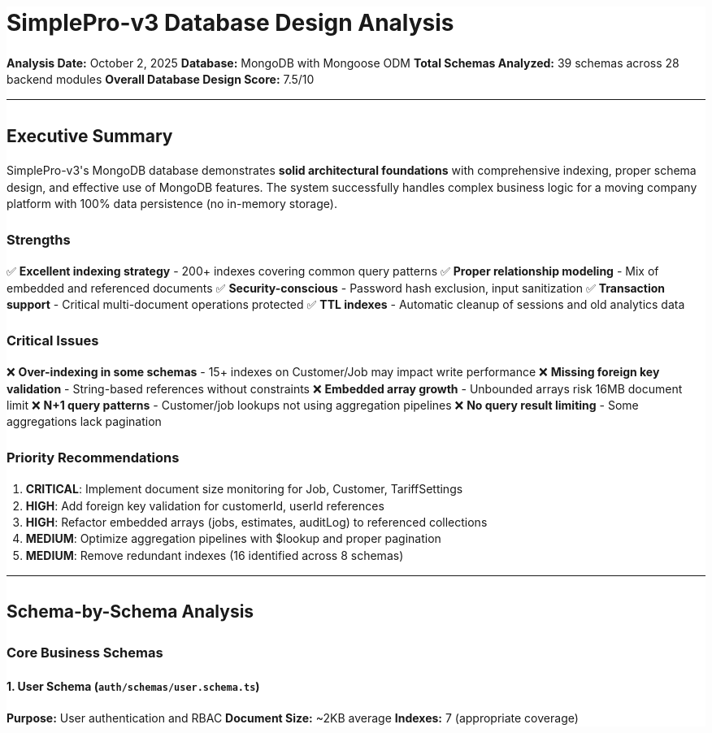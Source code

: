 # SimplePro-v3 Database Design Analysis

**Analysis Date:** October 2, 2025
**Database:** MongoDB with Mongoose ODM
**Total Schemas Analyzed:** 39 schemas across 28 backend modules
**Overall Database Design Score:** 7.5/10

---

## Executive Summary

SimplePro-v3's MongoDB database demonstrates **solid architectural foundations** with comprehensive indexing, proper schema design, and effective use of MongoDB features. The system successfully handles complex business logic for a moving company platform with 100% data persistence (no in-memory storage).

### Strengths

✅ **Excellent indexing strategy** - 200+ indexes covering common query patterns
✅ **Proper relationship modeling** - Mix of embedded and referenced documents
✅ **Security-conscious** - Password hash exclusion, input sanitization
✅ **Transaction support** - Critical multi-document operations protected
✅ **TTL indexes** - Automatic cleanup of sessions and old analytics data

### Critical Issues

❌ **Over-indexing in some schemas** - 15+ indexes on Customer/Job may impact write performance
❌ **Missing foreign key validation** - String-based references without constraints
❌ **Embedded array growth** - Unbounded arrays risk 16MB document limit
❌ **N+1 query patterns** - Customer/job lookups not using aggregation pipelines
❌ **No query result limiting** - Some aggregations lack pagination

### Priority Recommendations

1. **CRITICAL**: Implement document size monitoring for Job, Customer, TariffSettings
2. **HIGH**: Add foreign key validation for customerId, userId references
3. **HIGH**: Refactor embedded arrays (jobs, estimates, auditLog) to referenced collections
4. **MEDIUM**: Optimize aggregation pipelines with $lookup and proper pagination
5. **MEDIUM**: Remove redundant indexes (16 identified across 8 schemas)

---

## Schema-by-Schema Analysis

### Core Business Schemas

#### 1. User Schema (`auth/schemas/user.schema.ts`)

**Purpose:** User authentication and RBAC
**Document Size:** ~2KB average
**Indexes:** 7 (appropriate coverage)
